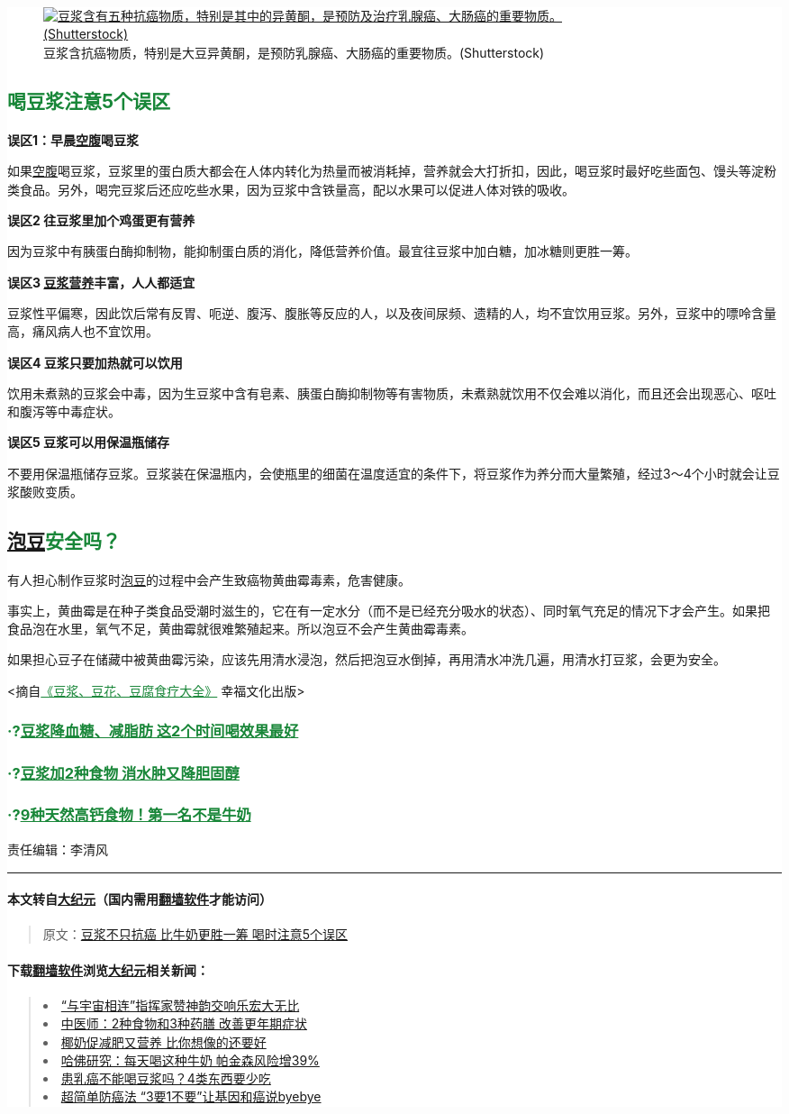 <figure id="attachment_11651042" style="width: 600px" class="wp-caption aligncenter"><a href="http://i.epochtimes.com/assets/uploads/2019/11/soymilk_483528946.jpg"><img class="size-large wp-image-11651042" src="http://i.epochtimes.com/assets/uploads/2019/11/soymilk_483528946-600x374.jpg" alt="豆浆含有五种抗癌物质，特别是其中的异黄酮，是预防及治疗乳腺癌、大肠癌的重要物质。(Shutterstock)" width="600" b="374" /></a><figcaption class="wp-caption-text">豆浆含抗癌物质，特别是大豆异黄酮，是预防乳腺癌、大肠癌的重要物质。(Shutterstock)</figcaption></figure>
<h2><span style="color: #188638;">喝豆浆注意5个误区</span></h2>
<p><strong>误区1：早晨<a href="https://github.com/gzhsl204/djy/blob/master/gb/tag/%E7%A9%BA%E8%85%B9.md">空腹</a>喝豆浆</strong></p>
<p>如果<a href="https://github.com/gzhsl204/djy/blob/master/gb/tag/%E7%A9%BA%E8%85%B9.md">空腹</a>喝豆浆，豆浆里的蛋白质大都会在人体内转化为热量而被消耗掉，营养就会大打折扣，因此，喝豆浆时最好吃些面包、馒头等淀粉类食品。另外，喝完豆浆后还应吃些水果，因为豆浆中含铁量高，配以水果可以促进人体对铁的吸收。</p>
<p><strong>误区2 往豆浆里加个鸡蛋更有营养</strong></p>
<p>因为豆浆中有胰蛋白酶抑制物，能抑制蛋白质的消化，降低营养价值。最宜往豆浆中加白糖，加冰糖则更胜一筹。</p>
<p><strong>误区3 <a href="https://github.com/gzhsl204/djy/blob/master/gb/tag/%E8%B1%86%E6%B5%86%E8%90%A5%E5%85%BB.md">豆浆营养</a>丰富，人人都适宜</strong></p>
<p>豆浆性平偏寒，因此饮后常有反胃、呃逆、腹泻、腹胀等反应的人，以及夜间尿频、遗精的人，均不宜饮用豆浆。另外，豆浆中的嘌呤含量高，痛风病人也不宜饮用。</p>
<p><strong>误区4 豆浆只要加热就可以饮用</strong></p>
<p>饮用未煮熟的豆浆会中毒，因为生豆浆中含有皂素、胰蛋白酶抑制物等有害物质，未煮熟就饮用不仅会难以消化，而且还会出现恶心、呕吐和腹泻等中毒症状。</p>
<p><strong>误区5 豆浆可以用保温瓶储存</strong></p>
<p>不要用保温瓶储存豆浆。豆浆装在保温瓶内，会使瓶里的细菌在温度适宜的条件下，将豆浆作为养分而大量繁殖，经过3～4个小时就会让豆浆酸败变质。</p>
<h2><span style="color: #188638;"><a href="https://github.com/gzhsl204/djy/blob/master/gb/tag/%E6%B3%A1%E8%B1%86.md">泡豆</a>安全吗？</span></h2>
<p>有人担心制作豆浆时<a href="https://github.com/gzhsl204/djy/blob/master/gb/tag/%E6%B3%A1%E8%B1%86.md">泡豆</a>的过程中会产生致癌物黄曲霉毒素，危害健康。</p>
<p>事实上，黄曲霉是在种子类食品受潮时滋生的，它在有一定水分（而不是已经充分吸水的状态）、同时氧气充足的情况下才会产生。如果把食品泡在水里，氧气不足，黄曲霉就很难繁殖起来。所以泡豆不会产生黄曲霉毒素。</p>
<p>如果担心豆子在储藏中被黄曲霉污染，应该先用清水浸泡，然后把泡豆水倒掉，再用清水冲洗几遍，用清水打豆浆，会更为安全。</p>
<p>&lt;摘自<span style="color: #188638;"><a style="color: #188638;" href="https://www.books.com.tw/products/0010836652" target="_blank" rel="noopener noreferrer">《豆浆、豆花、豆腐食疗大全》</a> </span>幸福文化出版&gt;</p>
<h3><span style="color: #188638;">·?<a style="color: #188638;" href="https://github.com/gzhsl204/djy/blob/master/gb/18/6/14/n10485557.md" target="_blank" rel="noopener noreferrer">豆浆降血糖、减脂肪 这2个时间喝效果最好</a></span></h3>
<h3><span style="color: #188638;">·?<a style="color: #188638;" href="https://github.com/gzhsl204/djy/blob/master/gb/19/5/10/n11248843.md" target="_blank" rel="noopener noreferrer">豆浆加2种食物 消水肿又降胆固醇</a></span></h3>
<h3><span style="color: #188638;">·?<a style="color: #188638;" href="https://github.com/gzhsl204/djy/blob/master/gb/17/12/14/n9955947.md" target="_blank" rel="noopener noreferrer">9种天然高钙食物！第一名不是牛奶</a></span></h3>
<p>责任编辑：李清风</p>

<hr>

#### 本文转自<a href="http://www.epochtimes.com">大纪元</a>（国内需用<a href="https://git.io/JesJV">翻墙软件</a>才能访问）
> 原文：<a href="http://www.epochtimes.com/gb/19/11/12/n11650932.htm">豆浆不只抗癌 比牛奶更胜一筹 喝时注意5个误区</a>


#### 下载<a href="https://git.io/JesJV">翻墙软件</a>浏览<a href="http://www.epochtimes.com">大纪元</a>相关新闻：
> <li><a href="http://www.epochtimes.com/gb/19/10/26/n11613578.htm">“与宇宙相连”指挥家赞神韵交响乐宏大无比</a></li>
> <li><a href="http://www.epochtimes.com/gb/19/9/7/n11506258.htm">中医师：2种食物和3种药膳 改善更年期症状</a></li>
> <li><a href="http://www.epochtimes.com/gb/19/1/16/n10979999.htm">椰奶促减肥又营养 比你想像的还要好</a></li>
> <li><a href="http://www.epochtimes.com/gb/18/12/9/n10900424.htm">哈佛研究：每天喝这种牛奶 帕金森风险增39%</a></li>
> <li><a href="http://www.epochtimes.com/gb/18/7/12/n10555952.htm">患乳癌不能喝豆浆吗？4类东西要少吃</a></li>
> <li><a href="http://www.epochtimes.com/gb/18/6/5/n10455581.htm">超简单防癌法 “3要1不要”让基因和癌说byebye</a></li>
